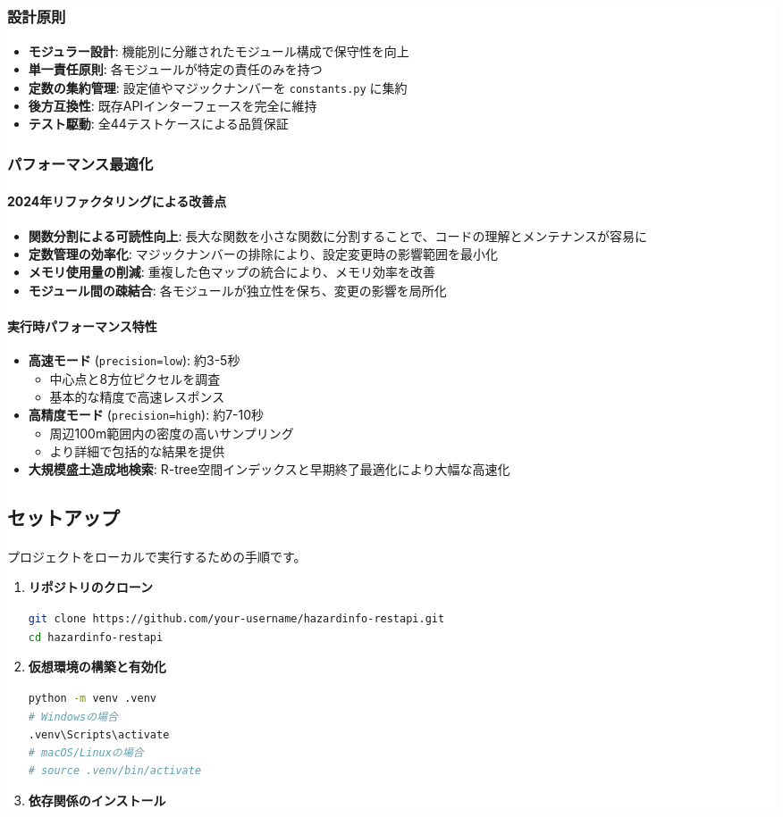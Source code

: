 ### 設計原則

- **モジュラー設計**: 機能別に分離されたモジュール構成で保守性を向上
- **単一責任原則**: 各モジュールが特定の責任のみを持つ
- **定数の集約管理**: 設定値やマジックナンバーを `constants.py` に集約
- **後方互換性**: 既存APIインターフェースを完全に維持
- **テスト駆動**: 全44テストケースによる品質保証

### パフォーマンス最適化

#### 2024年リファクタリングによる改善点

- **関数分割による可読性向上**: 長大な関数を小さな関数に分割することで、コードの理解とメンテナンスが容易に
- **定数管理の効率化**: マジックナンバーの排除により、設定変更時の影響範囲を最小化
- **メモリ使用量の削減**: 重複した色マップの統合により、メモリ効率を改善
- **モジュール間の疎結合**: 各モジュールが独立性を保ち、変更の影響を局所化

#### 実行時パフォーマンス特性

- **高速モード** (`precision=low`): 約3-5秒
  - 中心点と8方位ピクセルを調査
  - 基本的な精度で高速レスポンス
- **高精度モード** (`precision=high`): 約7-10秒  
  - 周辺100m範囲内の密度の高いサンプリング
  - より詳細で包括的な結果を提供
- **大規模盛土造成地検索**: R-tree空間インデックスと早期終了最適化により大幅な高速化

## セットアップ

プロジェクトをローカルで実行するための手順です。

1.  **リポジトリのクローン**

    ```bash
    git clone https://github.com/your-username/hazardinfo-restapi.git
    cd hazardinfo-restapi
    ```

2.  **仮想環境の構築と有効化**

    ```bash
    python -m venv .venv
    # Windowsの場合
    .venv\Scripts\activate
    # macOS/Linuxの場合
    # source .venv/bin/activate
    ```

3.  **依存関係のインストール**

